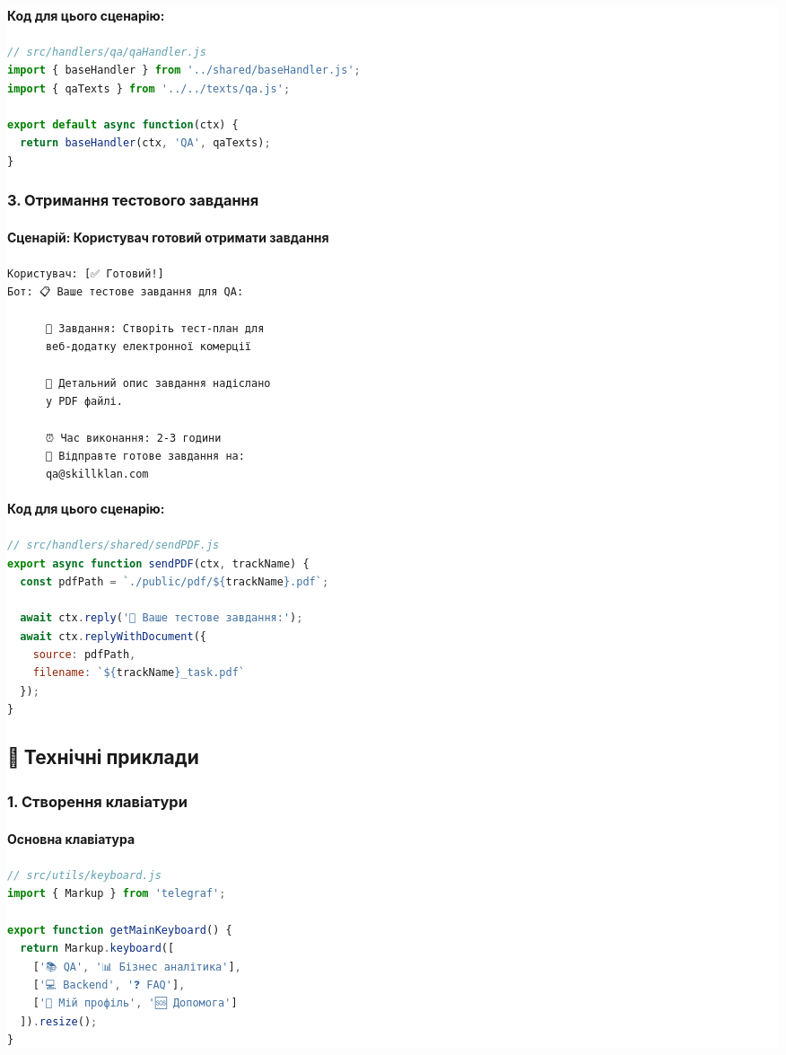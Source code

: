 #### Код для цього сценарію:
```javascript
// src/handlers/qa/qaHandler.js
import { baseHandler } from '../shared/baseHandler.js';
import { qaTexts } from '../../texts/qa.js';

export default async function(ctx) {
  return baseHandler(ctx, 'QA', qaTexts);
}
```

### 3. Отримання тестового завдання

#### Сценарій: Користувач готовий отримати завдання
```
Користувач: [✅ Готовий!]
Бот: 📋 Ваше тестове завдання для QA:
      
      🎯 Завдання: Створіть тест-план для 
      веб-додатку електронної комерції
      
      📄 Детальний опис завдання надіслано 
      у PDF файлі.
      
      ⏰ Час виконання: 2-3 години
      📧 Відправте готове завдання на: 
      qa@skillklan.com
```

#### Код для цього сценарію:
```javascript
// src/handlers/shared/sendPDF.js
export async function sendPDF(ctx, trackName) {
  const pdfPath = `./public/pdf/${trackName}.pdf`;
  
  await ctx.reply('📄 Ваше тестове завдання:');
  await ctx.replyWithDocument({
    source: pdfPath,
    filename: `${trackName}_task.pdf`
  });
}
```

## 🔧 Технічні приклади

### 1. Створення клавіатури

#### Основна клавіатура
```javascript
// src/utils/keyboard.js
import { Markup } from 'telegraf';

export function getMainKeyboard() {
  return Markup.keyboard([
    ['📚 QA', '📊 Бізнес аналітика'],
    ['💻 Backend', '❓ FAQ'],
    ['👤 Мій профіль', '🆘 Допомога']
  ]).resize();
}
```
